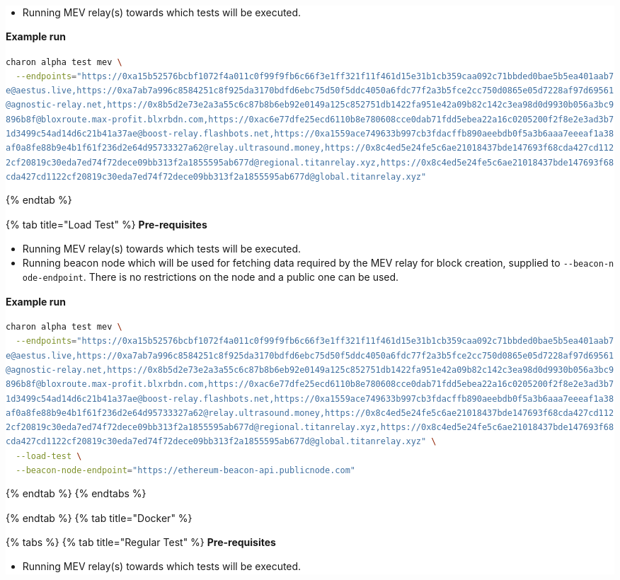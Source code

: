 * Running MEV relay(s) towards which tests will be executed.

**Example run**

```sh
charon alpha test mev \
  --endpoints="https://0xa15b52576bcbf1072f4a011c0f99f9fb6c66f3e1ff321f11f461d15e31b1cb359caa092c71bbded0bae5b5ea401aab7e@aestus.live,https://0xa7ab7a996c8584251c8f925da3170bdfd6ebc75d50f5ddc4050a6fdc77f2a3b5fce2cc750d0865e05d7228af97d69561@agnostic-relay.net,https://0x8b5d2e73e2a3a55c6c87b8b6eb92e0149a125c852751db1422fa951e42a09b82c142c3ea98d0d9930b056a3bc9896b8f@bloxroute.max-profit.blxrbdn.com,https://0xac6e77dfe25ecd6110b8e780608cce0dab71fdd5ebea22a16c0205200f2f8e2e3ad3b71d3499c54ad14d6c21b41a37ae@boost-relay.flashbots.net,https://0xa1559ace749633b997cb3fdacffb890aeebdb0f5a3b6aaa7eeeaf1a38af0a8fe88b9e4b1f61f236d2e64d95733327a62@relay.ultrasound.money,https://0x8c4ed5e24fe5c6ae21018437bde147693f68cda427cd1122cf20819c30eda7ed74f72dece09bb313f2a1855595ab677d@regional.titanrelay.xyz,https://0x8c4ed5e24fe5c6ae21018437bde147693f68cda427cd1122cf20819c30eda7ed74f72dece09bb313f2a1855595ab677d@global.titanrelay.xyz"
```
{% endtab %}

{% tab title="Load Test" %}
**Pre-requisites**

* Running MEV relay(s) towards which tests will be executed.
* Running beacon node which will be used for fetching data required by the MEV relay for block creation, supplied to `--beacon-node-endpoint`. There is no restrictions on the node and a public one can be used.

**Example run**

```sh
charon alpha test mev \
  --endpoints="https://0xa15b52576bcbf1072f4a011c0f99f9fb6c66f3e1ff321f11f461d15e31b1cb359caa092c71bbded0bae5b5ea401aab7e@aestus.live,https://0xa7ab7a996c8584251c8f925da3170bdfd6ebc75d50f5ddc4050a6fdc77f2a3b5fce2cc750d0865e05d7228af97d69561@agnostic-relay.net,https://0x8b5d2e73e2a3a55c6c87b8b6eb92e0149a125c852751db1422fa951e42a09b82c142c3ea98d0d9930b056a3bc9896b8f@bloxroute.max-profit.blxrbdn.com,https://0xac6e77dfe25ecd6110b8e780608cce0dab71fdd5ebea22a16c0205200f2f8e2e3ad3b71d3499c54ad14d6c21b41a37ae@boost-relay.flashbots.net,https://0xa1559ace749633b997cb3fdacffb890aeebdb0f5a3b6aaa7eeeaf1a38af0a8fe88b9e4b1f61f236d2e64d95733327a62@relay.ultrasound.money,https://0x8c4ed5e24fe5c6ae21018437bde147693f68cda427cd1122cf20819c30eda7ed74f72dece09bb313f2a1855595ab677d@regional.titanrelay.xyz,https://0x8c4ed5e24fe5c6ae21018437bde147693f68cda427cd1122cf20819c30eda7ed74f72dece09bb313f2a1855595ab677d@global.titanrelay.xyz" \
  --load-test \
  --beacon-node-endpoint="https://ethereum-beacon-api.publicnode.com"
```
{% endtab %}
{% endtabs %}

{% endtab %}
{% tab title="Docker" %}

{% tabs %}
{% tab title="Regular Test" %}
**Pre-requisites**

* Running MEV relay(s) towards which tests will be executed.
